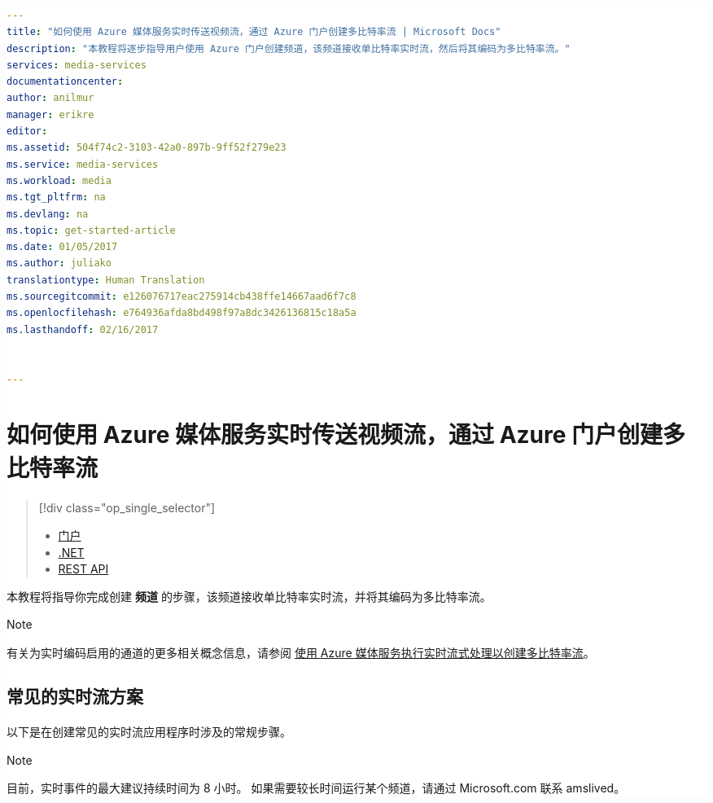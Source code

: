 ```yaml
---
title: "如何使用 Azure 媒体服务实时传送视频流，通过 Azure 门户创建多比特率流 | Microsoft Docs"
description: "本教程将逐步指导用户使用 Azure 门户创建频道，该频道接收单比特率实时流，然后将其编码为多比特率流。"
services: media-services
documentationcenter: 
author: anilmur
manager: erikre
editor: 
ms.assetid: 504f74c2-3103-42a0-897b-9ff52f279e23
ms.service: media-services
ms.workload: media
ms.tgt_pltfrm: na
ms.devlang: na
ms.topic: get-started-article
ms.date: 01/05/2017
ms.author: juliako
translationtype: Human Translation
ms.sourcegitcommit: e126076717eac275914cb438ffe14667aad6f7c8
ms.openlocfilehash: e764936afda8bd498f97a8dc3426136815c18a5a
ms.lasthandoff: 02/16/2017


---
```

# <a name="how-to-perform-live-streaming-using-azure-media-services-to-create-multi-bitrate-streams-with-the-azure-portal"></a>如何使用 Azure 媒体服务实时传送视频流，通过 Azure 门户创建多比特率流
> [!div class="op_single_selector"]
> * [门户](media-services-portal-creating-live-encoder-enabled-channel.md)
> * [.NET](media-services-dotnet-creating-live-encoder-enabled-channel.md)
> * [REST API](https://docs.microsoft.com/rest/api/media/operations/channel)
> 
> 

本教程将指导你完成创建 **频道** 的步骤，该频道接收单比特率实时流，并将其编码为多比特率流。

> [!NOTE]
> 有关为实时编码启用的通道的更多相关概念信息，请参阅 [使用 Azure 媒体服务执行实时流式处理以创建多比特率流](media-services-manage-live-encoder-enabled-channels.md)。
> 
> 

## <a name="common-live-streaming-scenario"></a>常见的实时流方案
以下是在创建常见的实时流应用程序时涉及的常规步骤。

> [!NOTE]
> 目前，实时事件的最大建议持续时间为 8 小时。 如果需要较长时间运行某个频道，请通过 Microsoft.com 联系 amslived。
> 
> 
